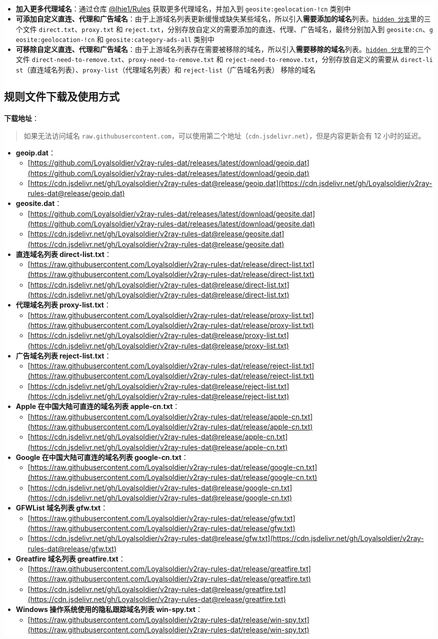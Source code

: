 - **加入更多代理域名**：通过仓库 [@lhie1/Rules](https://github.com/lhie1/Rules/tree/master) 获取更多代理域名，并加入到 `geosite:geolocation-!cn` 类别中
- **可添加自定义直连、代理和广告域名**：由于上游域名列表更新缓慢或缺失某些域名，所以引入**需要添加的域名**列表。[`hidden 分支`](https://github.com/Loyalsoldier/v2ray-rules-dat/tree/hidden)里的三个文件 `direct.txt`、`proxy.txt` 和 `reject.txt`，分别存放自定义的需要添加的直连、代理、广告域名，最终分别加入到 `geosite:cn`、`geosite:geolocation-!cn` 和 `geosite:category-ads-all` 类别中
- **可移除自定义直连、代理和广告域名**：由于上游域名列表存在需要被移除的域名，所以引入**需要移除的域名**列表。[`hidden 分支`](https://github.com/Loyalsoldier/v2ray-rules-dat/tree/hidden)里的三个文件 `direct-need-to-remove.txt`、`proxy-need-to-remove.txt` 和 `reject-need-to-remove.txt`，分别存放自定义的需要从 `direct-list`（直连域名列表）、`proxy-list`（代理域名列表）和 `reject-list`（广告域名列表） 移除的域名

## 规则文件下载及使用方式

**下载地址**：

> 如果无法访问域名 `raw.githubusercontent.com`，可以使用第二个地址（`cdn.jsdelivr.net`），但是内容更新会有 12 小时的延迟。

- **geoip.dat**：
  - [https://github.com/Loyalsoldier/v2ray-rules-dat/releases/latest/download/geoip.dat](https://github.com/Loyalsoldier/v2ray-rules-dat/releases/latest/download/geoip.dat)
  - [https://cdn.jsdelivr.net/gh/Loyalsoldier/v2ray-rules-dat@release/geoip.dat](https://cdn.jsdelivr.net/gh/Loyalsoldier/v2ray-rules-dat@release/geoip.dat)
- **geosite.dat**：
  - [https://github.com/Loyalsoldier/v2ray-rules-dat/releases/latest/download/geosite.dat](https://github.com/Loyalsoldier/v2ray-rules-dat/releases/latest/download/geosite.dat)
  - [https://cdn.jsdelivr.net/gh/Loyalsoldier/v2ray-rules-dat@release/geosite.dat](https://cdn.jsdelivr.net/gh/Loyalsoldier/v2ray-rules-dat@release/geosite.dat)
- **直连域名列表 direct-list.txt**：
  - [https://raw.githubusercontent.com/Loyalsoldier/v2ray-rules-dat/release/direct-list.txt](https://raw.githubusercontent.com/Loyalsoldier/v2ray-rules-dat/release/direct-list.txt)
  - [https://cdn.jsdelivr.net/gh/Loyalsoldier/v2ray-rules-dat@release/direct-list.txt](https://cdn.jsdelivr.net/gh/Loyalsoldier/v2ray-rules-dat@release/direct-list.txt)
- **代理域名列表 proxy-list.txt**：
  - [https://raw.githubusercontent.com/Loyalsoldier/v2ray-rules-dat/release/proxy-list.txt](https://raw.githubusercontent.com/Loyalsoldier/v2ray-rules-dat/release/proxy-list.txt)
  - [https://cdn.jsdelivr.net/gh/Loyalsoldier/v2ray-rules-dat@release/proxy-list.txt](https://cdn.jsdelivr.net/gh/Loyalsoldier/v2ray-rules-dat@release/proxy-list.txt)
- **广告域名列表 reject-list.txt**：
  - [https://raw.githubusercontent.com/Loyalsoldier/v2ray-rules-dat/release/reject-list.txt](https://raw.githubusercontent.com/Loyalsoldier/v2ray-rules-dat/release/reject-list.txt)
  - [https://cdn.jsdelivr.net/gh/Loyalsoldier/v2ray-rules-dat@release/reject-list.txt](https://cdn.jsdelivr.net/gh/Loyalsoldier/v2ray-rules-dat@release/reject-list.txt)
- **Apple 在中国大陆可直连的域名列表 apple-cn.txt**：
  - [https://raw.githubusercontent.com/Loyalsoldier/v2ray-rules-dat/release/apple-cn.txt](https://raw.githubusercontent.com/Loyalsoldier/v2ray-rules-dat/release/apple-cn.txt)
  - [https://cdn.jsdelivr.net/gh/Loyalsoldier/v2ray-rules-dat@release/apple-cn.txt](https://cdn.jsdelivr.net/gh/Loyalsoldier/v2ray-rules-dat@release/apple-cn.txt)
- **Google 在中国大陆可直连的域名列表 google-cn.txt**：
  - [https://raw.githubusercontent.com/Loyalsoldier/v2ray-rules-dat/release/google-cn.txt](https://raw.githubusercontent.com/Loyalsoldier/v2ray-rules-dat/release/google-cn.txt)
  - [https://cdn.jsdelivr.net/gh/Loyalsoldier/v2ray-rules-dat@release/google-cn.txt](https://cdn.jsdelivr.net/gh/Loyalsoldier/v2ray-rules-dat@release/google-cn.txt)
- **GFWList 域名列表 gfw.txt**：
  - [https://raw.githubusercontent.com/Loyalsoldier/v2ray-rules-dat/release/gfw.txt](https://raw.githubusercontent.com/Loyalsoldier/v2ray-rules-dat/release/gfw.txt)
  - [https://cdn.jsdelivr.net/gh/Loyalsoldier/v2ray-rules-dat@release/gfw.txt](https://cdn.jsdelivr.net/gh/Loyalsoldier/v2ray-rules-dat@release/gfw.txt)
- **Greatfire 域名列表 greatfire.txt**：
  - [https://raw.githubusercontent.com/Loyalsoldier/v2ray-rules-dat/release/greatfire.txt](https://raw.githubusercontent.com/Loyalsoldier/v2ray-rules-dat/release/greatfire.txt)
  - [https://cdn.jsdelivr.net/gh/Loyalsoldier/v2ray-rules-dat@release/greatfire.txt](https://cdn.jsdelivr.net/gh/Loyalsoldier/v2ray-rules-dat@release/greatfire.txt)
- **Windows 操作系统使用的隐私跟踪域名列表 win-spy.txt**：
  - [https://raw.githubusercontent.com/Loyalsoldier/v2ray-rules-dat/release/win-spy.txt](https://raw.githubusercontent.com/Loyalsoldier/v2ray-rules-dat/release/win-spy.txt)